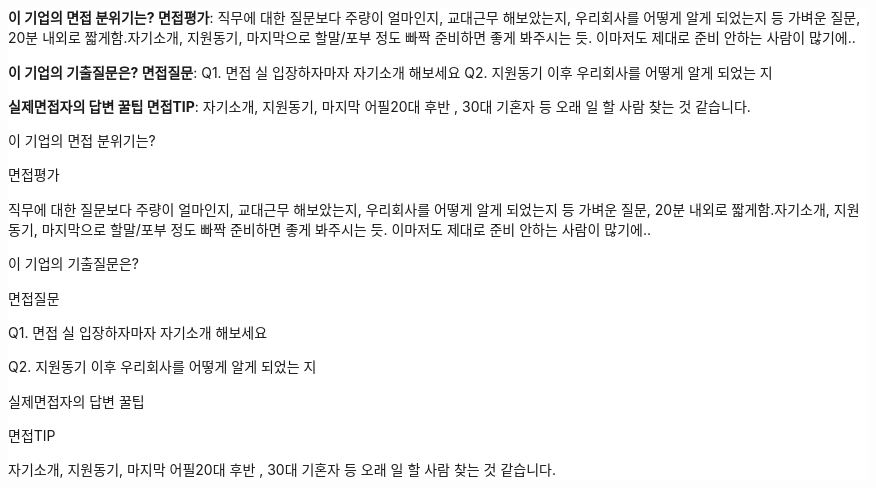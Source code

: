 **이 기업의 면접 분위기는? 면접평가**: 직무에 대한 질문보다 주량이 얼마인지, 교대근무 해보았는지, 우리회사를 어떻게 알게 되었는지 등 가벼운 질문, 20분 내외로 짧게함.자기소개, 지원동기, 마지막으로 할말/포부 정도 빠짝 준비하면 좋게 봐주시는 듯. 이마저도 제대로 준비 안하는 사람이 많기에..

**이 기업의 기출질문은? 면접질문**: Q1. 면접 실 입장하자마자 자기소개 해보세요 Q2. 지원동기 이후 우리회사를 어떻게 알게 되었는 지

**실제면접자의 답변 꿀팁 면접TIP**: 자기소개, 지원동기, 마지막 어필20대 후반 , 30대 기혼자 등 오래 일 할 사람 찾는 것 같습니다.

이 기업의 면접 분위기는?

면접평가

직무에 대한 질문보다 주량이 얼마인지, 교대근무 해보았는지, 우리회사를 어떻게 알게 되었는지 등 가벼운 질문, 20분 내외로 짧게함.자기소개, 지원동기, 마지막으로 할말/포부 정도 빠짝 준비하면 좋게 봐주시는 듯. 이마저도 제대로 준비 안하는 사람이 많기에..

이 기업의 기출질문은?

면접질문

Q1. 면접 실 입장하자마자 자기소개 해보세요

Q2. 지원동기 이후 우리회사를 어떻게 알게 되었는 지

실제면접자의 답변 꿀팁

면접TIP

자기소개, 지원동기, 마지막 어필20대 후반 , 30대 기혼자 등 오래 일 할 사람 찾는 것 같습니다.


